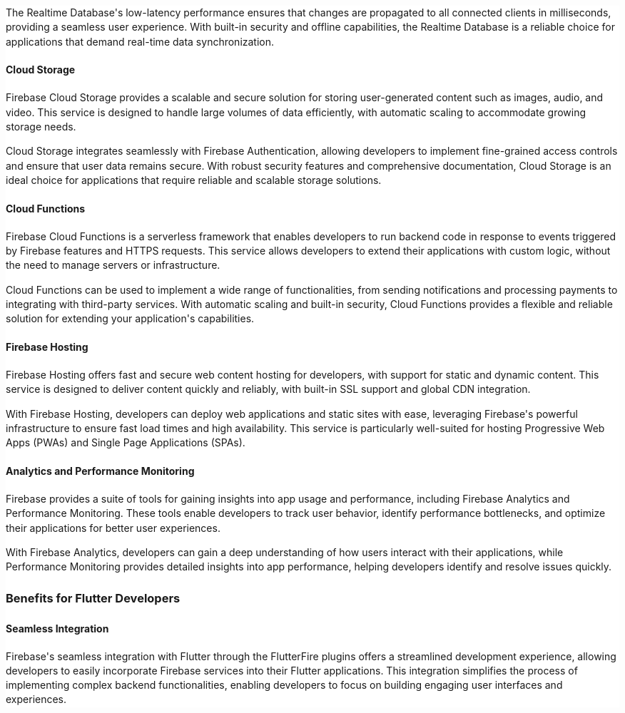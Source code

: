 The Realtime Database's low-latency performance ensures that changes are propagated to all connected clients in milliseconds, providing a seamless user experience. With built-in security and offline capabilities, the Realtime Database is a reliable choice for applications that demand real-time data synchronization.

#### Cloud Storage

Firebase Cloud Storage provides a scalable and secure solution for storing user-generated content such as images, audio, and video. This service is designed to handle large volumes of data efficiently, with automatic scaling to accommodate growing storage needs.

Cloud Storage integrates seamlessly with Firebase Authentication, allowing developers to implement fine-grained access controls and ensure that user data remains secure. With robust security features and comprehensive documentation, Cloud Storage is an ideal choice for applications that require reliable and scalable storage solutions.

#### Cloud Functions

Firebase Cloud Functions is a serverless framework that enables developers to run backend code in response to events triggered by Firebase features and HTTPS requests. This service allows developers to extend their applications with custom logic, without the need to manage servers or infrastructure.

Cloud Functions can be used to implement a wide range of functionalities, from sending notifications and processing payments to integrating with third-party services. With automatic scaling and built-in security, Cloud Functions provides a flexible and reliable solution for extending your application's capabilities.

#### Firebase Hosting

Firebase Hosting offers fast and secure web content hosting for developers, with support for static and dynamic content. This service is designed to deliver content quickly and reliably, with built-in SSL support and global CDN integration.

With Firebase Hosting, developers can deploy web applications and static sites with ease, leveraging Firebase's powerful infrastructure to ensure fast load times and high availability. This service is particularly well-suited for hosting Progressive Web Apps (PWAs) and Single Page Applications (SPAs).

#### Analytics and Performance Monitoring

Firebase provides a suite of tools for gaining insights into app usage and performance, including Firebase Analytics and Performance Monitoring. These tools enable developers to track user behavior, identify performance bottlenecks, and optimize their applications for better user experiences.

With Firebase Analytics, developers can gain a deep understanding of how users interact with their applications, while Performance Monitoring provides detailed insights into app performance, helping developers identify and resolve issues quickly.

### Benefits for Flutter Developers

#### Seamless Integration

Firebase's seamless integration with Flutter through the FlutterFire plugins offers a streamlined development experience, allowing developers to easily incorporate Firebase services into their Flutter applications. This integration simplifies the process of implementing complex backend functionalities, enabling developers to focus on building engaging user interfaces and experiences.
